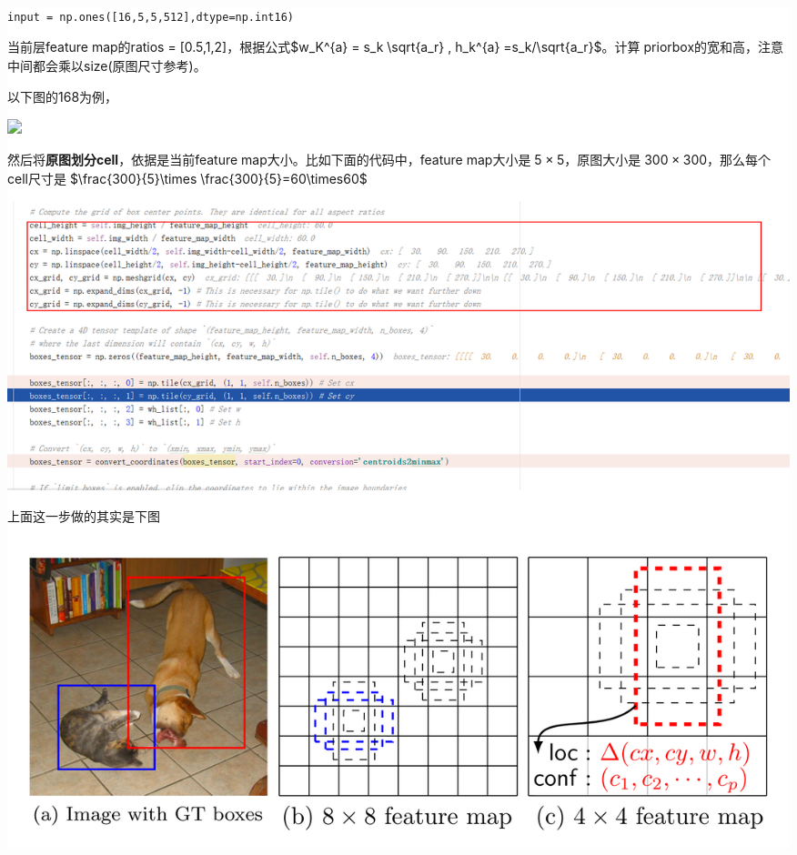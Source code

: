 ```
input = np.ones([16,5,5,512],dtype=np.int16)
```

当前层feature map的ratios = [0.5,1,2]，根据公式$w_K^{a} = s_k \sqrt{a_r} , h_k^{a} =s_k/\sqrt{a_r}$。计算 priorbox的宽和高，注意中间都会乘以size(原图尺寸参考)。

以下图的168为例，

![](/images/blog/ssd_6_map.png)


然后将**原图划分cell**，依据是当前feature map大小。比如下面的代码中，feature map大小是 $5\times 5$，原图大小是 $300\times300$，那么每个cell尺寸是 $\frac{300}{5}\times \frac{300}{5}=60\times60$

![](/images/blog/ssd_7_code2.png)

上面这一步做的其实是下图

![网络横向结构图](/images/blog/ssd_8_bbox.png)
